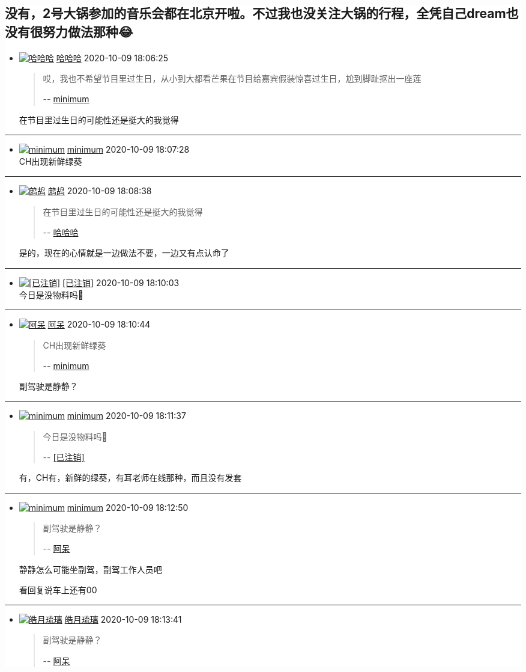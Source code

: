   没有，2号大锅参加的音乐会都在北京开啦。不过我也没关注大锅的行程，全凭自己dream也没有很努力做法那种😂  
---
* [![哈哈哈](../../image/icon/user_normal.jpg)](https://www.douban.com/people/167405019/)    [哈哈哈](https://www.douban.com/people/167405019/)    2020-10-09 18:06:25  
  >哎，我也不希望节目里过生日，从小到大都看芒果在节目给嘉宾假装惊喜过生日，尬到脚趾抠出一座莲  
  >
  >-- [minimum](https://www.douban.com/people/218236166/)  
  
  在节目里过生日的可能性还是挺大的我觉得  
---
* [![minimum](../../image/icon/u218236166-1.jpg)](https://www.douban.com/people/218236166/)    [minimum](https://www.douban.com/people/218236166/)    2020-10-09 18:07:28  
  CH出现新鲜绿葵  
---
* [![鹧鸪](../../image/icon/u2968358-29.jpg)](https://www.douban.com/people/2968358/)    [鹧鸪](https://www.douban.com/people/2968358/)    2020-10-09 18:08:38  
  >在节目里过生日的可能性还是挺大的我觉得  
  >
  >-- [哈哈哈](https://www.douban.com/people/167405019/)  
  
  是的，现在的心情就是一边做法不要，一边又有点认命了  
---
* [![[已注销]](../../image/icon/user_normal.jpg)](https://www.douban.com/people/219008874/)    [[已注销]](https://www.douban.com/people/219008874/)    2020-10-09 18:10:03  
  今日是没物料吗🤭  
---
* [![阿呆](../../image/icon/u223579792-1.jpg)](https://www.douban.com/people/223579792/)    [阿呆](https://www.douban.com/people/223579792/)    2020-10-09 18:10:44  
  >CH出现新鲜绿葵  
  >
  >-- [minimum](https://www.douban.com/people/218236166/)  
  
  副驾驶是静静？  
---
* [![minimum](../../image/icon/u218236166-1.jpg)](https://www.douban.com/people/218236166/)    [minimum](https://www.douban.com/people/218236166/)    2020-10-09 18:11:37  
  >今日是没物料吗🤭  
  >
  >-- [[已注销]](https://www.douban.com/people/219008874/)  
  
  有，CH有，新鲜的绿葵，有耳老师在线那种，而且没有发套  
---
* [![minimum](../../image/icon/u218236166-1.jpg)](https://www.douban.com/people/218236166/)    [minimum](https://www.douban.com/people/218236166/)    2020-10-09 18:12:50  
  >副驾驶是静静？  
  >
  >-- [阿呆](https://www.douban.com/people/223579792/)  
  
  静静怎么可能坐副驾，副驾工作人员吧  
    
  看回复说车上还有00  
---
* [![皓月琉璃](../../image/icon/u153884600-3.jpg)](https://www.douban.com/people/153884600/)    [皓月琉璃](https://www.douban.com/people/153884600/)    2020-10-09 18:13:41  
  >副驾驶是静静？  
  >
  >-- [阿呆](https://www.douban.com/people/223579792/)  
  